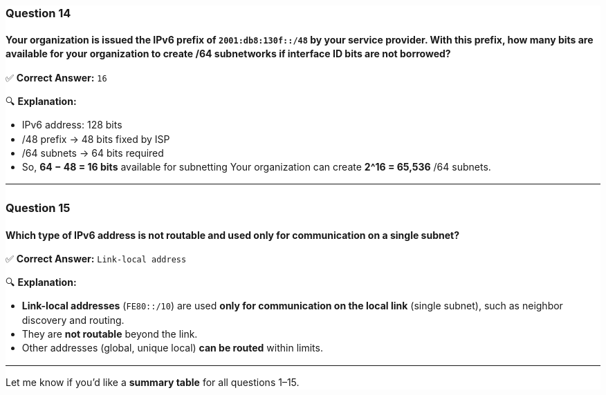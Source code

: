 
### **Question 14**

**Your organization is issued the IPv6 prefix of `2001:db8:130f::/48` by your service provider. With this prefix, how many bits are available for your organization to create /64 subnetworks if interface ID bits are not borrowed?**

✅ **Correct Answer:** `16`

🔍 **Explanation:**

* IPv6 address: 128 bits
* /48 prefix → 48 bits fixed by ISP
* /64 subnets → 64 bits required
* So, **64 − 48 = 16 bits** available for subnetting
  Your organization can create **2^16 = 65,536** /64 subnets.

---

### **Question 15**

**Which type of IPv6 address is not routable and used only for communication on a single subnet?**

✅ **Correct Answer:** `Link-local address`

🔍 **Explanation:**

* **Link-local addresses** (`FE80::/10`) are used **only for communication on the local link** (single subnet), such as neighbor discovery and routing.
* They are **not routable** beyond the link.
* Other addresses (global, unique local) **can be routed** within limits.

---

Let me know if you’d like a **summary table** for all questions 1–15.

